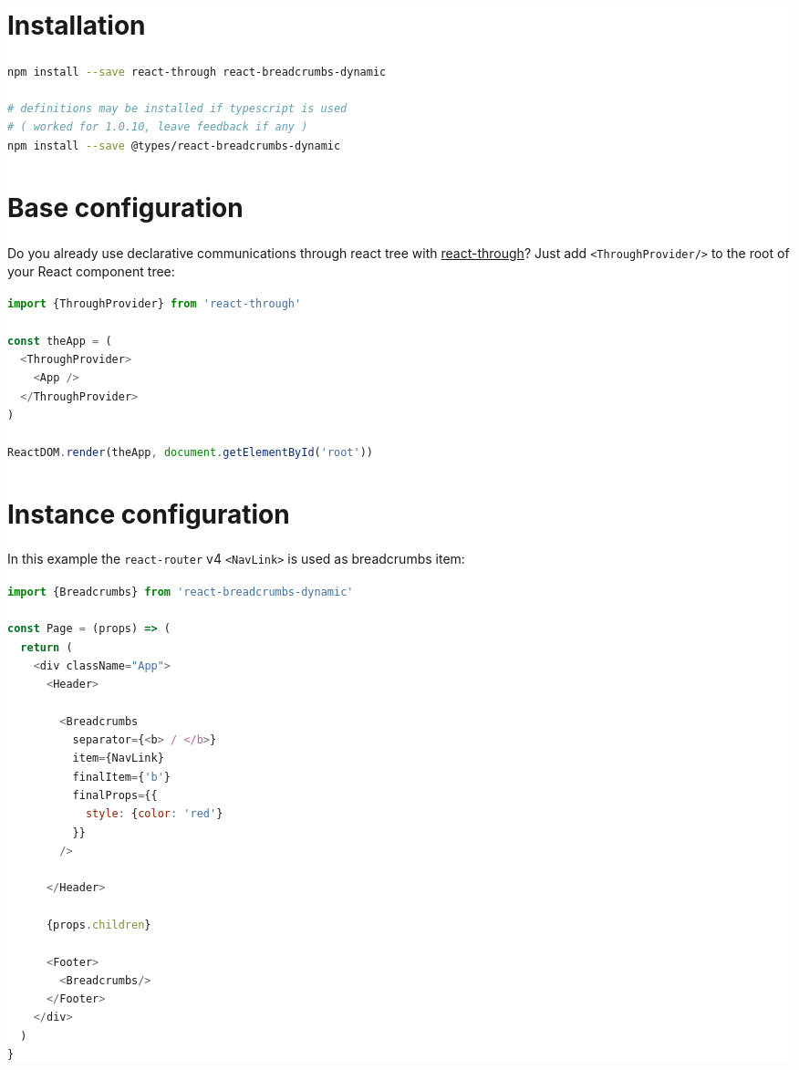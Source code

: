 # Installation

``` sh
npm install --save react-through react-breadcrumbs-dynamic

# definitions may be installed if typescript is used
# ( worked for 1.0.10, leave feedback if any )
npm install --save @types/react-breadcrumbs-dynamic
```

# Base configuration

Do you already use declarative communications through react tree with
[react-through](https://github.com/oklas/react-through#readme)?
Just add `<ThroughProvider/>` to the root of your React component tree:

``` javascript
import {ThroughProvider} from 'react-through'

const theApp = (
  <ThroughProvider>
    <App />
  </ThroughProvider>
)

ReactDOM.render(theApp, document.getElementById('root'))
```


# Instance configuration

In this example the `react-router` v4 `<NavLink>` is used as breadcrumbs item:

``` javascript
import {Breadcrumbs} from 'react-breadcrumbs-dynamic'

const Page = (props) => (
  return (
    <div className="App">
      <Header>

        <Breadcrumbs
          separator={<b> / </b>}
          item={NavLink}
          finalItem={'b'}
          finalProps={{
            style: {color: 'red'}
          }}
        />

      </Header>

      {props.children}

      <Footer>
        <Breadcrumbs/>
      </Footer>
    </div>
  )
}
```
